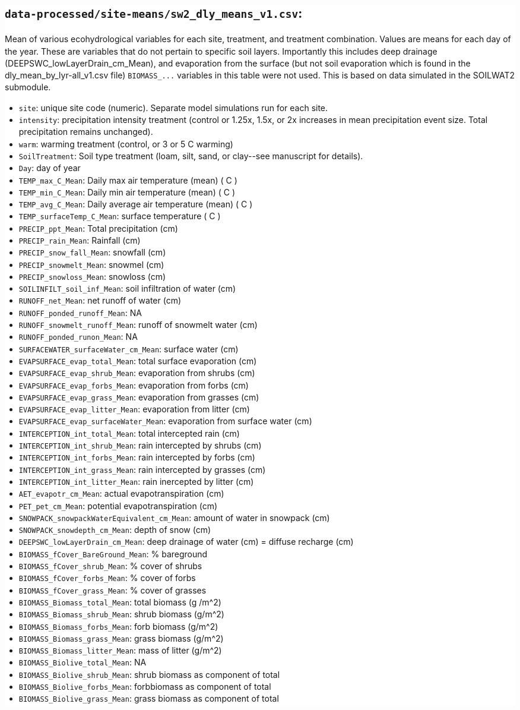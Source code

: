 
## `data-processed/site-means/sw2_dly_means_v1.csv`:


Mean of various ecohydrological variables for each site, treatment,
and treatment combination. Values are means for each day of the year. 
These are variables that do not pertain to specific soil layers.
Importantly this includes deep drainage 
(DEEPSWC_lowLayerDrain_cm_Mean), and evaporation from the surface (but
not soil evaporation which is found in the dly_mean_by_lyr-all_v1.csv file)
`BIOMASS_...` variables in this table were not used. 
This is based on data simulated in the SOILWAT2 submodule.

* `site`: unique site code (numeric). Separate model simulations run for each site.
* `intensity`: precipitation intensity treatment (control or 1.25x, 1.5x, or 2x increases in mean precipitation event size. Total precipitation remains unchanged).
* `warm`: warming treatment (control, or 3 or 5 C warming)
* `SoilTreatment`: Soil type treatment  (loam, silt, sand, or clay--see manuscript for details).
* `Day`: day of year
* `TEMP_max_C_Mean`: Daily max air temperature (mean) ( C )
* `TEMP_min_C_Mean`: Daily min air temperature (mean) ( C )
* `TEMP_avg_C_Mean`: Daily average air temperature (mean) ( C )
* `TEMP_surfaceTemp_C_Mean`: surface temperature ( C )
* `PRECIP_ppt_Mean`: Total  precipitation (cm)
* `PRECIP_rain_Mean`: Rainfall (cm)
* `PRECIP_snow_fall_Mean`: snowfall (cm)
* `PRECIP_snowmelt_Mean`: snowmel (cm)
* `PRECIP_snowloss_Mean`: snowloss (cm)
* `SOILINFILT_soil_inf_Mean`: soil infiltration of water (cm)
* `RUNOFF_net_Mean`: net runoff of water (cm)
* `RUNOFF_ponded_runoff_Mean`: NA
* `RUNOFF_snowmelt_runoff_Mean`: runoff of snowmelt water (cm)
* `RUNOFF_ponded_runon_Mean`: NA
* `SURFACEWATER_surfaceWater_cm_Mean`: surface water (cm)
* `EVAPSURFACE_evap_total_Mean`: total surface evaporation (cm)
* `EVAPSURFACE_evap_shrub_Mean`: evaporation from shrubs (cm)
* `EVAPSURFACE_evap_forbs_Mean`: evaporation from forbs (cm)
* `EVAPSURFACE_evap_grass_Mean`: evaporation from grasses (cm)
* `EVAPSURFACE_evap_litter_Mean`: evaporation from litter (cm)
* `EVAPSURFACE_evap_surfaceWater_Mean`: evaporation from surface water (cm)
* `INTERCEPTION_int_total_Mean`: total intercepted rain (cm)
* `INTERCEPTION_int_shrub_Mean`: rain intercepted by shrubs (cm)
* `INTERCEPTION_int_forbs_Mean`: rain intercepted by forbs (cm)
* `INTERCEPTION_int_grass_Mean`: rain intercepted by grasses (cm)
* `INTERCEPTION_int_litter_Mean`: rain inercepted by litter (cm)
* `AET_evapotr_cm_Mean`: actual evapotranspiration (cm)
* `PET_pet_cm_Mean`: potential evapotranspiration (cm)
* `SNOWPACK_snowpackWaterEquivalent_cm_Mean`: amount of water in snowpack (cm)
* `SNOWPACK_snowdepth_cm_Mean`: depth of snow (cm)
* `DEEPSWC_lowLayerDrain_cm_Mean`: deep drainage of water (cm) = diffuse recharge (cm)
* `BIOMASS_fCover_BareGround_Mean`: % bareground
* `BIOMASS_fCover_shrub_Mean`: % cover of shrubs
* `BIOMASS_fCover_forbs_Mean`: % cover of forbs
* `BIOMASS_fCover_grass_Mean`: % cover of grasses
* `BIOMASS_Biomass_total_Mean`: total biomass (g /m^2)
* `BIOMASS_Biomass_shrub_Mean`: shrub biomass (g/m^2)
* `BIOMASS_Biomass_forbs_Mean`: forb biomass (g/m^2)
* `BIOMASS_Biomass_grass_Mean`: grass biomass (g/m^2)
* `BIOMASS_Biomass_litter_Mean`: mass of litter (g/m^2)
* `BIOMASS_Biolive_total_Mean`: NA
* `BIOMASS_Biolive_shrub_Mean`: shrub biomass as component of total
* `BIOMASS_Biolive_forbs_Mean`: forbbiomass as component of total
* `BIOMASS_Biolive_grass_Mean`: grass biomass as component of total
